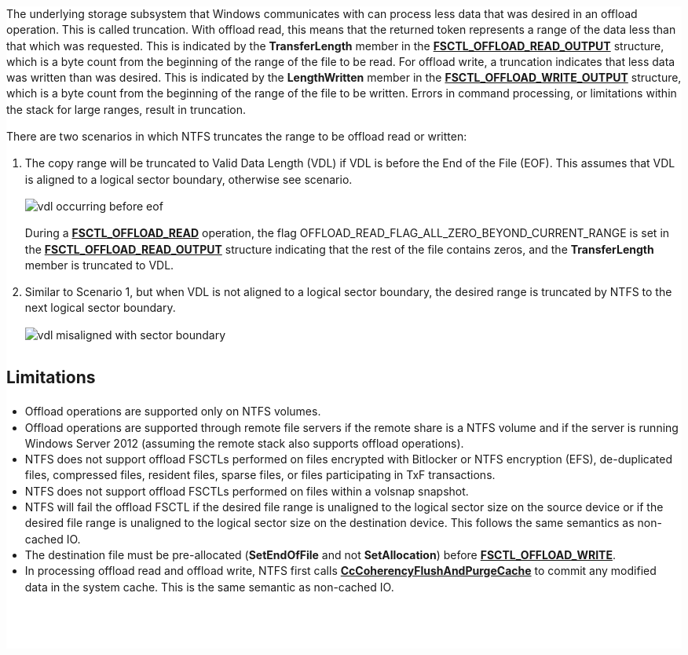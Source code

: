 
The underlying storage subsystem that Windows communicates with can process less data that was desired in an offload operation. This is called truncation. With offload read, this means that the returned token represents a range of the data less than that which was requested. This is indicated by the **TransferLength** member in the [**FSCTL\_OFFLOAD\_READ\_OUTPUT**](https://msdn.microsoft.com/library/windows/hardware/hh451109) structure, which is a byte count from the beginning of the range of the file to be read. For offload write, a truncation indicates that less data was written than was desired. This is indicated by the **LengthWritten** member in the [**FSCTL\_OFFLOAD\_WRITE\_OUTPUT**](https://msdn.microsoft.com/library/windows/hardware/hh451130) structure, which is a byte count from the beginning of the range of the file to be written. Errors in command processing, or limitations within the stack for large ranges, result in truncation.

There are two scenarios in which NTFS truncates the range to be offload read or written:

1.  The copy range will be truncated to Valid Data Length (VDL) if VDL is before the End of the File (EOF). This assumes that VDL is aligned to a logical sector boundary, otherwise see scenario.

    ![vdl occurring before eof](images/odx-vdl-1.png)

    During a [**FSCTL\_OFFLOAD\_READ**](https://msdn.microsoft.com/library/windows/hardware/hh451101) operation, the flag OFFLOAD\_READ\_FLAG\_ALL\_ZERO\_BEYOND\_CURRENT\_RANGE is set in the [**FSCTL\_OFFLOAD\_READ\_OUTPUT**](https://msdn.microsoft.com/library/windows/hardware/hh451109) structure indicating that the rest of the file contains zeros, and the **TransferLength** member is truncated to VDL.

2.  Similar to Scenario 1, but when VDL is not aligned to a logical sector boundary, the desired range is truncated by NTFS to the next logical sector boundary.

    ![vdl misaligned with sector boundary](images/odx-vdl-2.png)

## <span id="Limitations"></span><span id="limitations"></span><span id="LIMITATIONS"></span>Limitations


-   Offload operations are supported only on NTFS volumes.
-   Offload operations are supported through remote file servers if the remote share is a NTFS volume and if the server is running Windows Server 2012 (assuming the remote stack also supports offload operations).
-   NTFS does not support offload FSCTLs performed on files encrypted with Bitlocker or NTFS encryption (EFS), de-duplicated files, compressed files, resident files, sparse files, or files participating in TxF transactions.
-   NTFS does not support offload FSCTLs performed on files within a volsnap snapshot.
-   NTFS will fail the offload FSCTL if the desired file range is unaligned to the logical sector size on the source device or if the desired file range is unaligned to the logical sector size on the destination device. This follows the same semantics as non-cached IO.
-   The destination file must be pre-allocated (**SetEndOfFile** and not **SetAllocation**) before [**FSCTL\_OFFLOAD\_WRITE**](https://msdn.microsoft.com/library/windows/hardware/hh451122).
-   In processing offload read and offload write, NTFS first calls [**CcCoherencyFlushAndPurgeCache**](https://msdn.microsoft.com/library/windows/hardware/ff539032) to commit any modified data in the system cache. This is the same semantic as non-cached IO.

 

 




